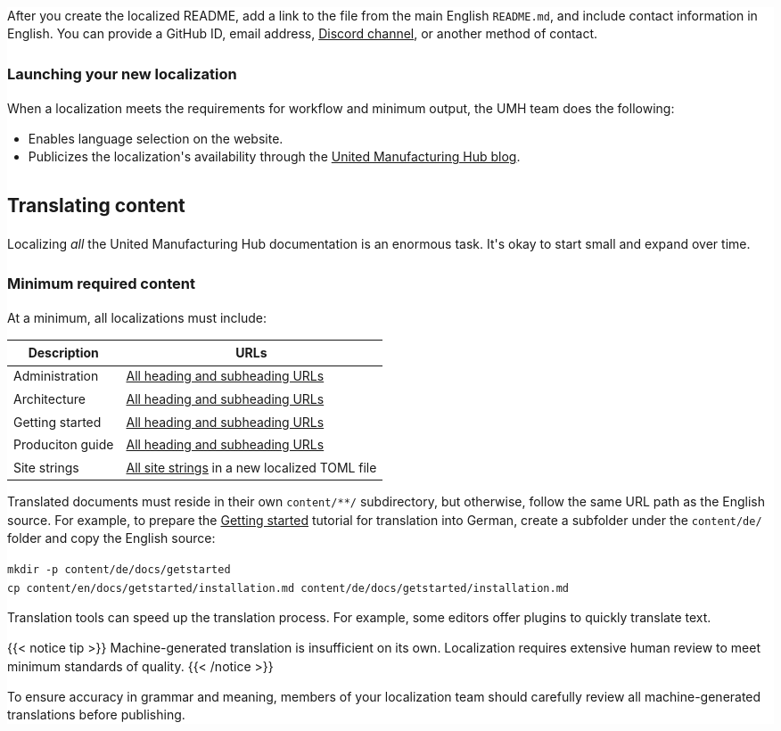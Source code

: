After you create the localized README, add a link to the file from the main
English `README.md`, and include contact information in English. You can provide
a GitHub ID, email address, [Discord channel](https://slack.com/), or another
method of contact.

### Launching your new localization

When a localization meets the requirements for workflow and minimum output, the
UMH team does the following:

- Enables language selection on the website.
- Publicizes the localization's availability through the [United Manufacturing Hub blog](https://learn.umh.app).

## Translating content

Localizing _all_ the United Manufacturing Hub documentation is an enormous task. It's okay to
start small and expand over time.

### Minimum required content

At a minimum, all localizations must include:

| Description      | URLs                                                                   |
|------------------|------------------------------------------------------------------------|
| Administration   | [All heading and subheading URLs](/docs/production-guides/administration/)               |
| Architecture     | [All heading and subheading URLs](/docs/architecture/)                 |
| Getting started  | [All heading and subheading URLs](/docs/getstarted/)                   |
| Produciton guide | [All heading and subheading URLs](/docs/production-guide)              |
| Site strings     | [All site strings](#site-strings-in-i18n) in a new localized TOML file |

Translated documents must reside in their own `content/**/` subdirectory, but otherwise, follow the
same URL path as the English source. For example, to prepare the
[Getting started](/docs/getstarted/) tutorial for translation into German,
create a subfolder under the `content/de/` folder and copy the English source:

```shell
mkdir -p content/de/docs/getstarted
cp content/en/docs/getstarted/installation.md content/de/docs/getstarted/installation.md
```

Translation tools can speed up the translation process. For example, some
editors offer plugins to quickly translate text.

{{< notice tip >}}
Machine-generated translation is insufficient on its own. Localization requires
extensive human review to meet minimum standards of quality.
{{< /notice >}}

To ensure accuracy in grammar and meaning, members of your localization team
should carefully review all machine-generated translations before publishing.
